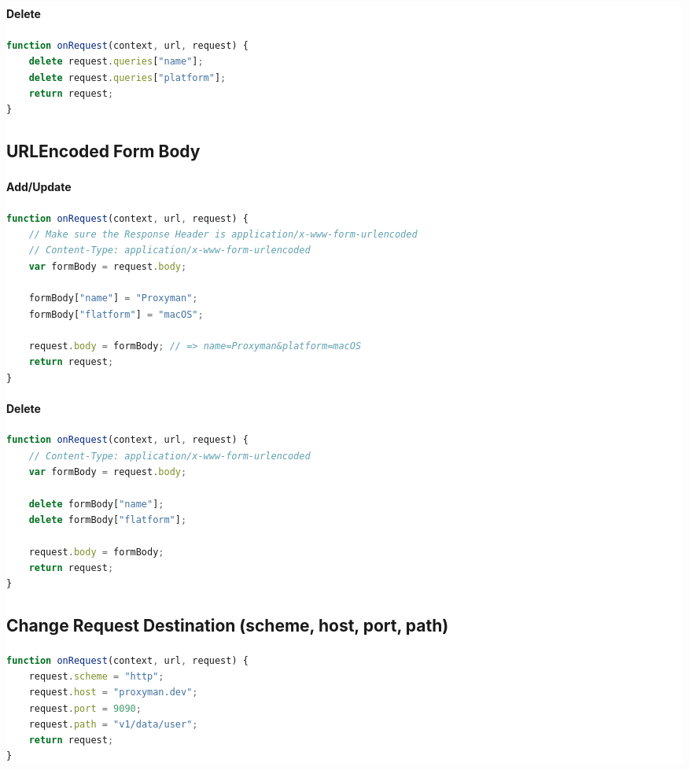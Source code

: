 #### Delete

```javascript
function onRequest(context, url, request) {
    delete request.queries["name"];
    delete request.queries["platform"];
    return request;
}

```

## URLEncoded Form Body

#### Add/Update

```javascript
function onRequest(context, url, request) {
    // Make sure the Response Header is application/x-www-form-urlencoded
    // Content-Type: application/x-www-form-urlencoded   
    var formBody = request.body;

    formBody["name"] = "Proxyman";
    formBody["flatform"] = "macOS";

    request.body = formBody; // => name=Proxyman&platform=macOS
    return request;
}

```

#### Delete&#x20;

```javascript
function onRequest(context, url, request) {
    // Content-Type: application/x-www-form-urlencoded
    var formBody = request.body;

    delete formBody["name"];
    delete formBody["flatform"];

    request.body = formBody;
    return request;
}

```

## Change Request Destination (scheme, host, port, path)

```javascript
function onRequest(context, url, request) {
    request.scheme = "http";
    request.host = "proxyman.dev";
    request.port = 9090;
    request.path = "v1/data/user";
    return request;
}
```
